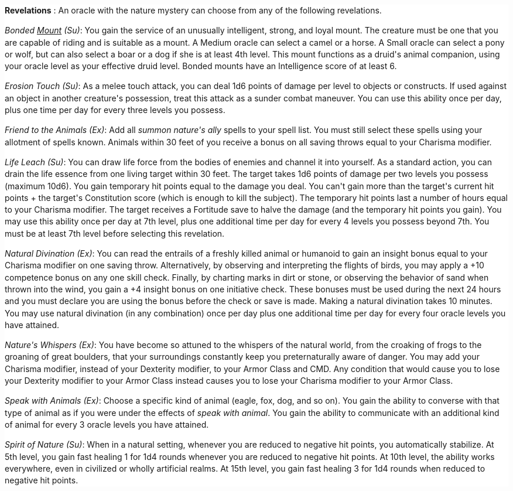 **Revelations** : An oracle with the nature mystery can choose from any of the following revelations.

_Bonded [Mount](../../spells/mount.md#_mount) (Su)_: You gain the service of an unusually intelligent, strong, and loyal mount. The creature must be one that you are capable of riding and is suitable as a mount. A Medium oracle can select a camel or a horse. A Small oracle can select a pony or wolf, but can also select a boar or a dog if she is at least 4th level. This mount functions as a druid's animal companion, using your oracle level as your effective druid level. Bonded mounts have an Intelligence score of at least 6.

_Erosion Touch (Su)_: As a melee touch attack, you can deal 1d6 points of damage per level to objects or constructs. If used against an object in another creature's possession, treat this attack as a sunder combat maneuver. You can use this ability once per day, plus one time per day for every three levels you possess.

_Friend to the Animals (Ex)_: Add all _summon nature's ally_ spells to your spell list. You must still select these spells using your allotment of spells known. Animals within 30 feet of you receive a bonus on all saving throws equal to your Charisma modifier.

_Life Leach (Su)_: You can draw life force from the bodies of enemies and channel it into yourself. As a standard action, you can drain the life essence from one living target within 30 feet. The target takes 1d6 points of damage per two levels you possess (maximum 10d6). You gain temporary hit points equal to the damage you deal. You can't gain more than the target's current hit points + the target's Constitution score (which is enough to kill the subject). The temporary hit points last a number of hours equal to your Charisma modifier. The target receives a Fortitude save to halve the damage (and the temporary hit points you gain). You may use this ability once per day at 7th level, plus one additional time per day for every 4 levels you possess beyond 7th. You must be at least 7th level before selecting this revelation.

_Natural Divination (Ex)_: You can read the entrails of a freshly killed animal or humanoid to gain an insight bonus equal to your Charisma modifier on one saving throw. Alternatively, by observing and interpreting the flights of birds, you may apply a +10 competence bonus on any one skill check. Finally, by charting marks in dirt or stone, or observing the behavior of sand when thrown into the wind, you gain a +4 insight bonus on one initiative check. These bonuses must be used during the next 24 hours and you must declare you are using the bonus before the check or save is made. Making a natural divination takes 10 minutes. You may use natural divination (in any combination) once per day plus one additional time per day for every four oracle levels you have attained.

_Nature's Whispers (Ex)_: You have become so attuned to the whispers of the natural world, from the croaking of frogs to the groaning of great boulders, that your surroundings constantly keep you preternaturally aware of danger. You may add your Charisma modifier, instead of your Dexterity modifier, to your Armor Class and CMD. Any condition that would cause you to lose your Dexterity modifier to your Armor Class instead causes you to lose your Charisma modifier to your Armor Class.

_Speak with Animals (Ex)_: Choose a specific kind of animal (eagle, fox, dog, and so on). You gain the ability to converse with that type of animal as if you were under the effects of _speak with animal_. You gain the ability to communicate with an additional kind of animal for every 3 oracle levels you have attained.

_Spirit of Nature (Su)_: When in a natural setting, whenever you are reduced to negative hit points, you automatically stabilize. At 5th level, you gain fast healing 1 for 1d4 rounds whenever you are reduced to negative hit points. At 10th level, the ability works everywhere, even in civilized or wholly artificial realms. At 15th level, you gain fast healing 3 for 1d4 rounds when reduced to negative hit points.
